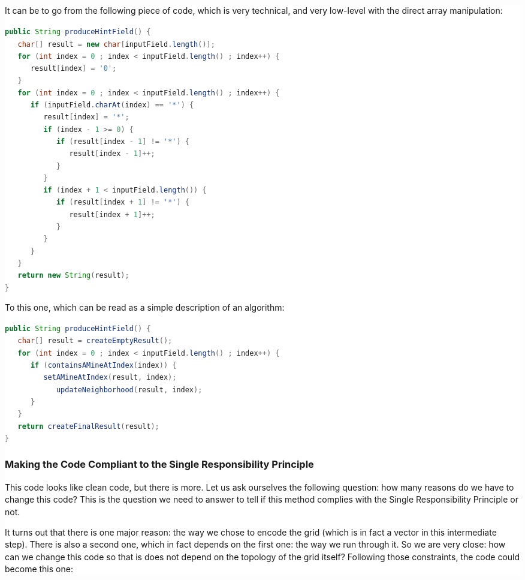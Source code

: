 It can be to go from the following piece of code, which is very technical, and very low-level with the direct array manipulation:

```java
public String produceHintField() {
   char[] result = new char[inputField.length()];
   for (int index = 0 ; index < inputField.length() ; index++) {
      result[index] = '0';
   }
   for (int index = 0 ; index < inputField.length() ; index++) {
      if (inputField.charAt(index) == '*') {
         result[index] = '*';
         if (index - 1 >= 0) {
            if (result[index - 1] != '*') {
               result[index - 1]++;
            }
         }
         if (index + 1 < inputField.length()) {
            if (result[index + 1] != '*') {
               result[index + 1]++;
            }
         }
      }
   }
   return new String(result);
}
```

To this one, which can be read as a simple description of an algorithm:

```java
public String produceHintField() {
   char[] result = createEmptyResult();
   for (int index = 0 ; index < inputField.length() ; index++) {
      if (containsAMineAtIndex(index)) {
         setAMineAtIndex(result, index);
            updateNeighborhood(result, index);
      }
   }
   return createFinalResult(result);
}
```

### Making the Code Compliant to the Single Responsibility Principle

This code looks like clean code, but there is more. Let us ask ourselves the following question: how many reasons do we have to change this code? This is the question we need to answer to tell if this method complies with the Single Responsibility Principle or not.

It turns out that there is one major reason: the way we chose to encode the grid (which is in fact a vector in this intermediate step). There is also a second one, which in fact depends on the first one: the way we run through it. So we are very close: how can we change this code so that is does not depend on the topology of the grid itself? Following those constraints, the code could become this one:
